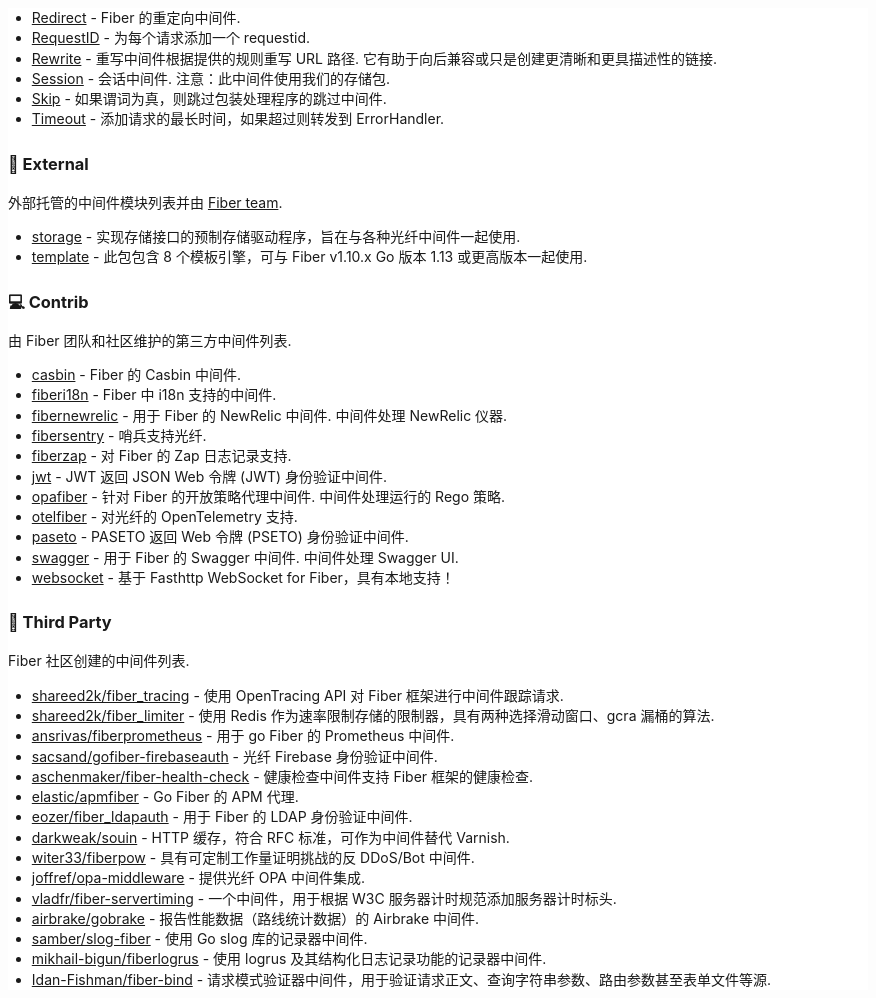 - [Redirect](https://github.com/gofiber/fiber/tree/master/middleware/redirect) - Fiber 的重定向中间件.
- [RequestID](https://github.com/gofiber/fiber/tree/master/middleware/requestid) - 为每个请求添加一个 requestid.
- [Rewrite](https://github.com/gofiber/fiber/tree/master/middleware/rewrite)  - 重写中间件根据提供的规则重写 URL 路径. 它有助于向后兼容或只是创建更清晰和更具描述性的链接.
- [Session](https://github.com/gofiber/fiber/tree/master/middleware/session)  - 会话中间件. 注意：此中间件使用我们的存储包.
- [Skip](https://github.com/gofiber/fiber/tree/master/middleware/skip) - 如果谓词为真，则跳过包装处理程序的跳过中间件.
- [Timeout](https://github.com/gofiber/fiber/tree/master/middleware/timeout) - 添加请求的最长时间，如果超过则转发到 ErrorHandler.

### 🔗 External
外部托管的中间件模块列表并由 [Fiber team](https://github.com/orgs/gofiber/people).
- [storage](https://github.com/gofiber/storage) - 实现存储接口的预制存储驱动程序，旨在与各种光纤中间件一起使用.
- [template](https://github.com/gofiber/template) - 此包包含 8 个模板引擎，可与 Fiber v1.10.x Go 版本 1.13 或更高版本一起使用.


### ‍💻 Contrib
由 Fiber 团队和社区维护的第三方中间件列表.
- [casbin](https://github.com/gofiber/contrib/tree/main/casbin) - Fiber 的 Casbin 中间件.
- [fiberi18n](https://github.com/gofiber/contrib/tree/main/fiberi18n) - Fiber 中 i18n 支持的中间件.
- [fibernewrelic](https://github.com/gofiber/contrib/tree/main/fibernewrelic)  - 用于 Fiber 的 NewRelic 中间件. 中间件处理 NewRelic 仪器.
- [fibersentry](https://github.com/gofiber/contrib/tree/main/fibersentry) - 哨兵支持光纤.
- [fiberzap](https://github.com/gofiber/contrib/tree/main/fiberzap) - 对 Fiber 的 Zap 日志记录支持.
- [jwt](https://github.com/gofiber/contrib/tree/main/jwt) - JWT 返回 JSON Web 令牌 (JWT) 身份验证中间件.
- [opafiber](https://github.com/gofiber/contrib/tree/main/opafiber)  - 针对 Fiber 的开放策略代理中间件. 中间件处理运行的 Rego 策略.
- [otelfiber](https://github.com/gofiber/contrib/tree/main/otelfiber) - 对光纤的 OpenTelemetry 支持.
- [paseto](https://github.com/gofiber/contrib/tree/main/paseto) - PASETO 返回 Web 令牌 (PSETO) 身份验证中间件.
- [swagger](https://github.com/gofiber/contrib/tree/main/swagger)  - 用于 Fiber 的 Swagger 中间件. 中间件处理 Swagger UI.
- [websocket](https://github.com/gofiber/contrib/tree/main/websocket) - 基于 Fasthttp WebSocket for Fiber，具有本地支持！

### 🌱 Third Party
Fiber 社区创建的中间件列表.
- [shareed2k/fiber_tracing](https://github.com/shareed2k/fiber_tracing) - 使用 OpenTracing API 对 Fiber 框架进行中间件跟踪请求.
- [shareed2k/fiber_limiter](https://github.com/shareed2k/fiber_limiter) - 使用 Redis 作为速率限制存储的限制器，具有两种选择滑动窗口、gcra 漏桶的算法.
- [ansrivas/fiberprometheus](https://github.com/ansrivas/fiberprometheus) - 用于 go Fiber 的 Prometheus 中间件.
- [sacsand/gofiber-firebaseauth](https://github.com/sacsand/gofiber-firebaseauth) - 光纤 Firebase 身份验证中间件.
- [aschenmaker/fiber-health-check](https://github.com/aschenmaker/fiber-health-check) - 健康检查中间件支持 Fiber️ 框架的健康检查.
- [elastic/apmfiber](https://github.com/elastic/apm-agent-go/tree/master/module/apmfiber) - Go Fiber 的 APM 代理.
- [eozer/fiber_ldapauth](https://github.com/eozer/fiber_ldapauth) - 用于 Fiber 的 LDAP 身份验证中间件.
- [darkweak/souin](https://github.com/darkweak/souin) - HTTP 缓存，符合 RFC 标准，可作为中间件替代 Varnish.
- [witer33/fiberpow](https://github.com/witer33/fiberpow) - 具有可定制工作量证明挑战的反 DDoS/Bot 中间件.
- [joffref/opa-middleware](https://github.com/Joffref/opa-middleware) - 提供光纤 OPA 中间件集成.
- [vladfr/fiber-servertiming](https://github.com/vladfr/fiber-servertiming) - 一个中间件，用于根据 W3C 服务器计时规范添加服务器计时标头.
- [airbrake/gobrake](https://github.com/airbrake/gobrake/tree/master/examples/fiber) - 报告性能数据（路线统计数据）的 Airbrake 中间件.
- [samber/slog-fiber](https://github.com/samber/slog-fiber) - 使用 Go slog 库的记录器中间件.
- [mikhail-bigun/fiberlogrus](https://github.com/mikhail-bigun/fiberlogrus) - 使用 logrus 及其结构化日志记录功能的记录器中间件.
- [Idan-Fishman/fiber-bind](https://github.com/Idan-Fishman/fiber-bind) - 请求模式验证器中间件，用于验证请求正文、查询字符串参数、路由参数甚至表单文件等源.
